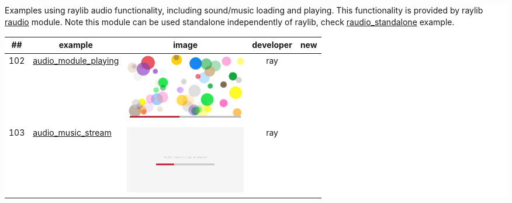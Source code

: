 Examples using raylib audio functionality, including sound/music loading and playing. This functionality is provided by raylib [raudio](../src/raudio.c) module. Note this module can be used standalone independently of raylib, check [raudio_standalone](others/raudio_standalone.c) example.

| ## | example  | image  | developer  | new |
|----|----------|--------|:----------:|:---:|
| 102 | [audio_module_playing](audio/audio_module_playing.c)         | <img src="audio/audio_module_playing.png" alt="audio_module_playing" width="200">         | ray                                          |        |
| 103 | [audio_music_stream](audio/audio_music_stream.c)             | <img src="audio/audio_music_stream.png" alt="audio_music_stream" width="200">             | ray                                          |        |